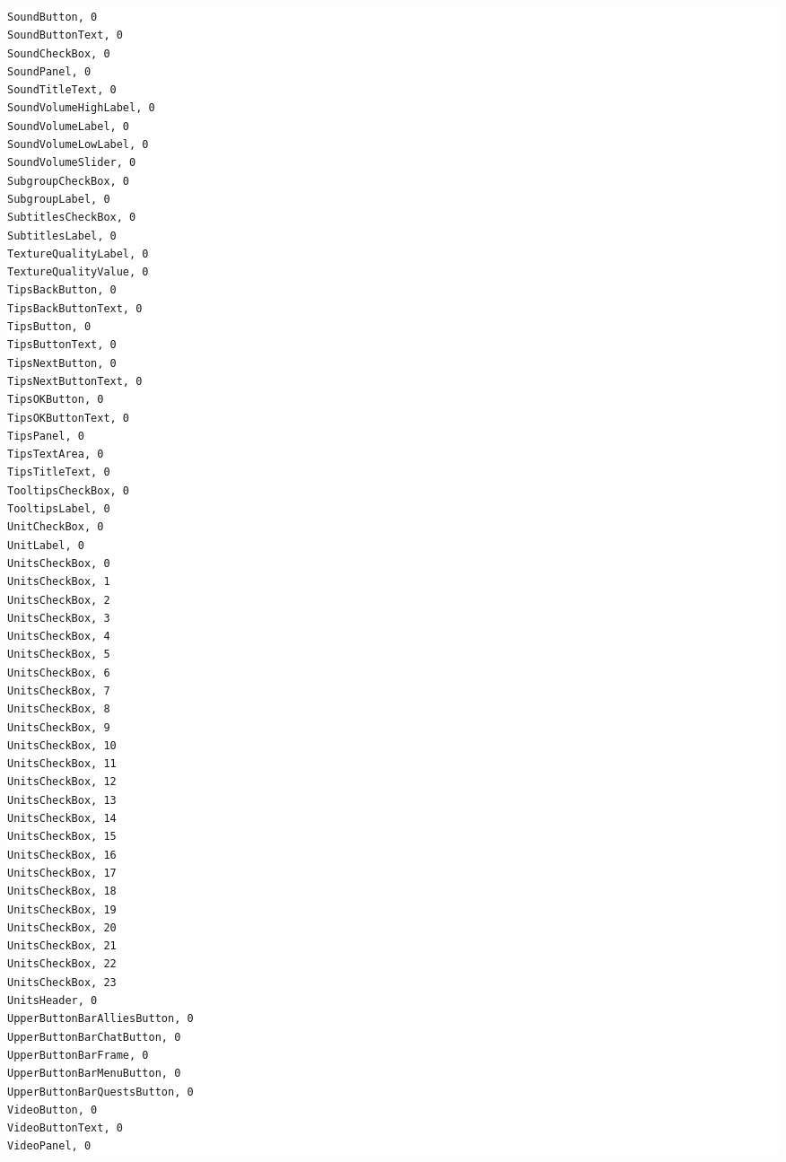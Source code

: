 ``` bbCodeCode
SoundButton, 0
SoundButtonText, 0
SoundCheckBox, 0
SoundPanel, 0
SoundTitleText, 0
SoundVolumeHighLabel, 0
SoundVolumeLabel, 0
SoundVolumeLowLabel, 0
SoundVolumeSlider, 0
SubgroupCheckBox, 0
SubgroupLabel, 0
SubtitlesCheckBox, 0
SubtitlesLabel, 0
TextureQualityLabel, 0
TextureQualityValue, 0
TipsBackButton, 0
TipsBackButtonText, 0
TipsButton, 0
TipsButtonText, 0
TipsNextButton, 0
TipsNextButtonText, 0
TipsOKButton, 0
TipsOKButtonText, 0
TipsPanel, 0
TipsTextArea, 0
TipsTitleText, 0
TooltipsCheckBox, 0
TooltipsLabel, 0
UnitCheckBox, 0
UnitLabel, 0
UnitsCheckBox, 0
UnitsCheckBox, 1
UnitsCheckBox, 2
UnitsCheckBox, 3
UnitsCheckBox, 4
UnitsCheckBox, 5
UnitsCheckBox, 6
UnitsCheckBox, 7
UnitsCheckBox, 8
UnitsCheckBox, 9
UnitsCheckBox, 10
UnitsCheckBox, 11
UnitsCheckBox, 12
UnitsCheckBox, 13
UnitsCheckBox, 14
UnitsCheckBox, 15
UnitsCheckBox, 16
UnitsCheckBox, 17
UnitsCheckBox, 18
UnitsCheckBox, 19
UnitsCheckBox, 20
UnitsCheckBox, 21
UnitsCheckBox, 22
UnitsCheckBox, 23
UnitsHeader, 0
UpperButtonBarAlliesButton, 0
UpperButtonBarChatButton, 0
UpperButtonBarFrame, 0
UpperButtonBarMenuButton, 0
UpperButtonBarQuestsButton, 0
VideoButton, 0
VideoButtonText, 0
VideoPanel, 0
```